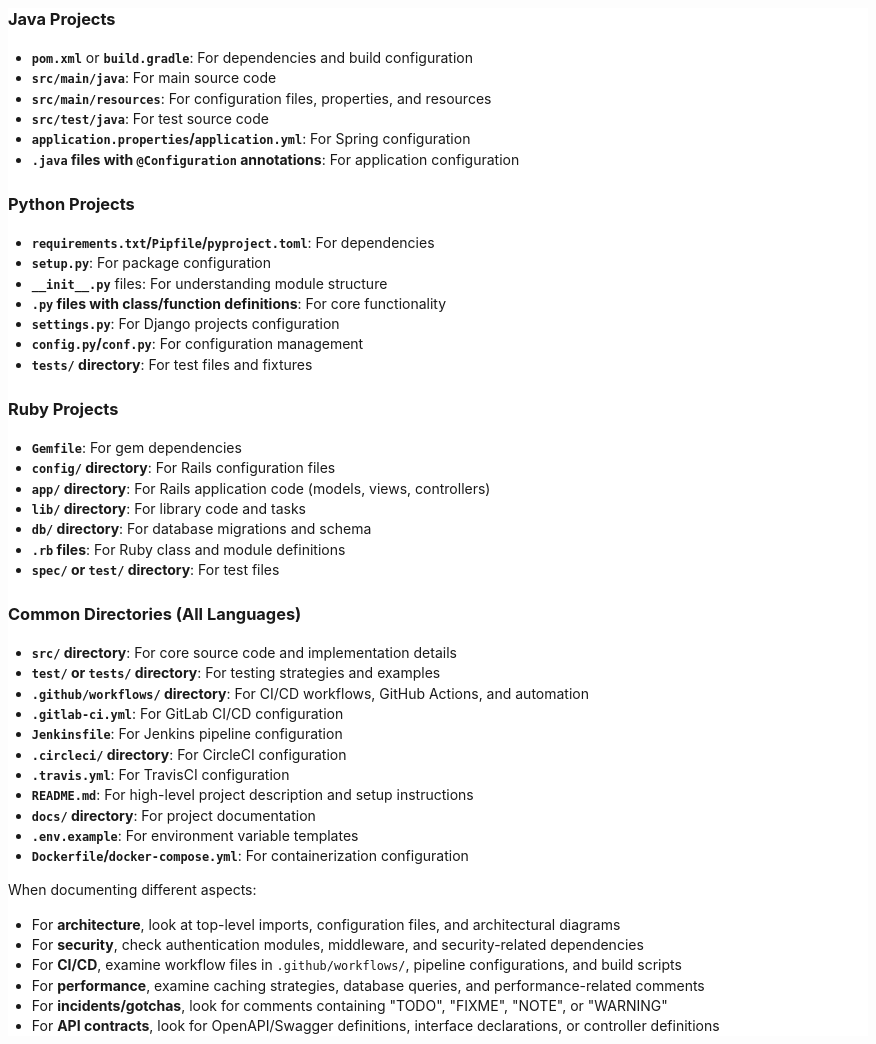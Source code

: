 ### Java Projects
- **`pom.xml`** or **`build.gradle`**: For dependencies and build configuration
- **`src/main/java`**: For main source code
- **`src/main/resources`**: For configuration files, properties, and resources
- **`src/test/java`**: For test source code
- **`application.properties`/`application.yml`**: For Spring configuration
- **`.java` files with `@Configuration` annotations**: For application configuration

### Python Projects
- **`requirements.txt`/`Pipfile`/`pyproject.toml`**: For dependencies
- **`setup.py`**: For package configuration
- **`__init__.py`** files: For understanding module structure
- **`.py` files with class/function definitions**: For core functionality
- **`settings.py`**: For Django projects configuration
- **`config.py`/`conf.py`**: For configuration management
- **`tests/` directory**: For test files and fixtures

### Ruby Projects
- **`Gemfile`**: For gem dependencies
- **`config/` directory**: For Rails configuration files
- **`app/` directory**: For Rails application code (models, views, controllers)
- **`lib/` directory**: For library code and tasks
- **`db/` directory**: For database migrations and schema
- **`.rb` files**: For Ruby class and module definitions
- **`spec/` or `test/` directory**: For test files

### Common Directories (All Languages)
- **`src/` directory**: For core source code and implementation details
- **`test/` or `tests/` directory**: For testing strategies and examples
- **`.github/workflows/` directory**: For CI/CD workflows, GitHub Actions, and automation
- **`.gitlab-ci.yml`**: For GitLab CI/CD configuration
- **`Jenkinsfile`**: For Jenkins pipeline configuration
- **`.circleci/` directory**: For CircleCI configuration
- **`.travis.yml`**: For TravisCI configuration
- **`README.md`**: For high-level project description and setup instructions
- **`docs/` directory**: For project documentation
- **`.env.example`**: For environment variable templates
- **`Dockerfile`/`docker-compose.yml`**: For containerization configuration

When documenting different aspects:
- For **architecture**, look at top-level imports, configuration files, and architectural diagrams
- For **security**, check authentication modules, middleware, and security-related dependencies
- For **CI/CD**, examine workflow files in `.github/workflows/`, pipeline configurations, and build scripts
- For **performance**, examine caching strategies, database queries, and performance-related comments
- For **incidents/gotchas**, look for comments containing "TODO", "FIXME", "NOTE", or "WARNING"
- For **API contracts**, look for OpenAPI/Swagger definitions, interface declarations, or controller definitions
